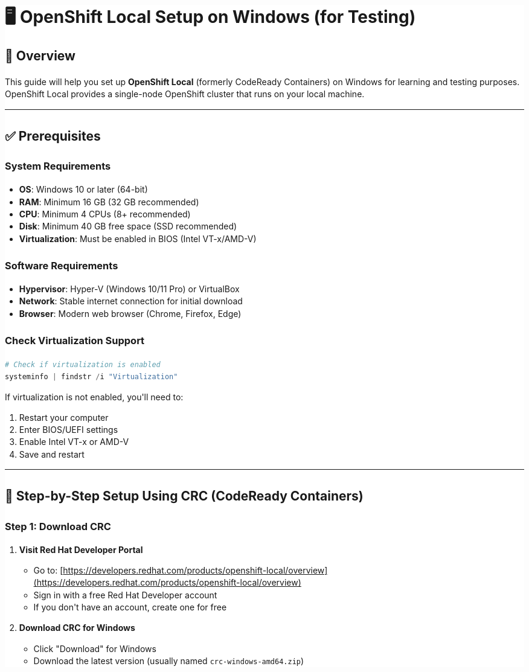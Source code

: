 # 🖥️ OpenShift Local Setup on Windows (for Testing)

## 🎯 Overview

This guide will help you set up **OpenShift Local** (formerly CodeReady Containers) on Windows for learning and testing purposes. OpenShift Local provides a single-node OpenShift cluster that runs on your local machine.

---

## ✅ Prerequisites

### System Requirements
- **OS**: Windows 10 or later (64-bit)
- **RAM**: Minimum 16 GB (32 GB recommended)
- **CPU**: Minimum 4 CPUs (8+ recommended)
- **Disk**: Minimum 40 GB free space (SSD recommended)
- **Virtualization**: Must be enabled in BIOS (Intel VT-x/AMD-V)

### Software Requirements
- **Hypervisor**: Hyper-V (Windows 10/11 Pro) or VirtualBox
- **Network**: Stable internet connection for initial download
- **Browser**: Modern web browser (Chrome, Firefox, Edge)

### Check Virtualization Support
```powershell
# Check if virtualization is enabled
systeminfo | findstr /i "Virtualization"
```

If virtualization is not enabled, you'll need to:
1. Restart your computer
2. Enter BIOS/UEFI settings
3. Enable Intel VT-x or AMD-V
4. Save and restart

---

## 🧰 Step-by-Step Setup Using CRC (CodeReady Containers)

### Step 1: Download CRC

1. **Visit Red Hat Developer Portal**
   - Go to: [https://developers.redhat.com/products/openshift-local/overview](https://developers.redhat.com/products/openshift-local/overview)
   - Sign in with a free Red Hat Developer account
   - If you don't have an account, create one for free

2. **Download CRC for Windows**
   - Click "Download" for Windows
   - Download the latest version (usually named `crc-windows-amd64.zip`)
